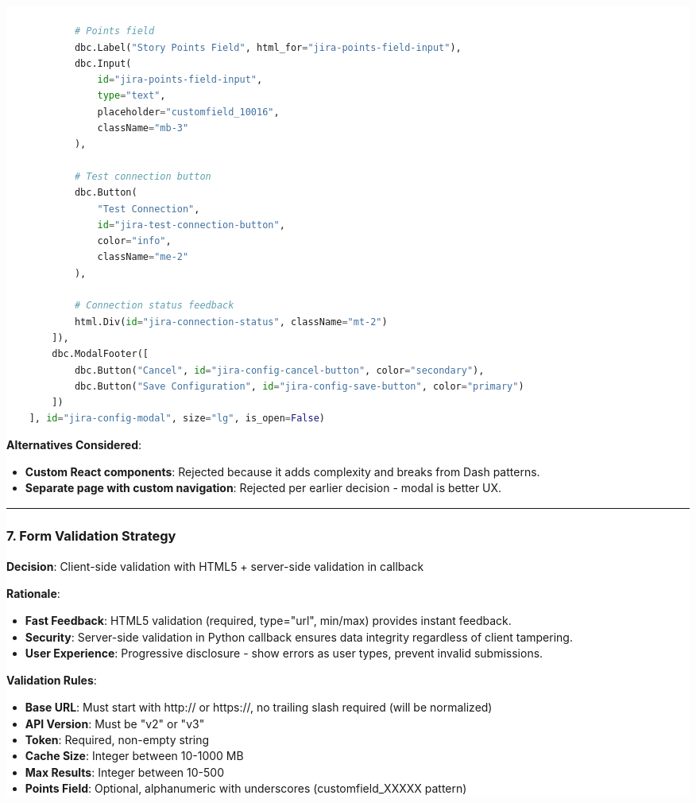 ```python
            
            # Points field
            dbc.Label("Story Points Field", html_for="jira-points-field-input"),
            dbc.Input(
                id="jira-points-field-input",
                type="text",
                placeholder="customfield_10016",
                className="mb-3"
            ),
            
            # Test connection button
            dbc.Button(
                "Test Connection",
                id="jira-test-connection-button",
                color="info",
                className="me-2"
            ),
            
            # Connection status feedback
            html.Div(id="jira-connection-status", className="mt-2")
        ]),
        dbc.ModalFooter([
            dbc.Button("Cancel", id="jira-config-cancel-button", color="secondary"),
            dbc.Button("Save Configuration", id="jira-config-save-button", color="primary")
        ])
    ], id="jira-config-modal", size="lg", is_open=False)
```

**Alternatives Considered**:
- **Custom React components**: Rejected because it adds complexity and breaks from Dash patterns.
- **Separate page with custom navigation**: Rejected per earlier decision - modal is better UX.

---

### 7. Form Validation Strategy

**Decision**: Client-side validation with HTML5 + server-side validation in callback

**Rationale**:
- **Fast Feedback**: HTML5 validation (required, type="url", min/max) provides instant feedback.
- **Security**: Server-side validation in Python callback ensures data integrity regardless of client tampering.
- **User Experience**: Progressive disclosure - show errors as user types, prevent invalid submissions.

**Validation Rules**:
- **Base URL**: Must start with http:// or https://, no trailing slash required (will be normalized)
- **API Version**: Must be "v2" or "v3"
- **Token**: Required, non-empty string
- **Cache Size**: Integer between 10-1000 MB
- **Max Results**: Integer between 10-500
- **Points Field**: Optional, alphanumeric with underscores (customfield_XXXXX pattern)
